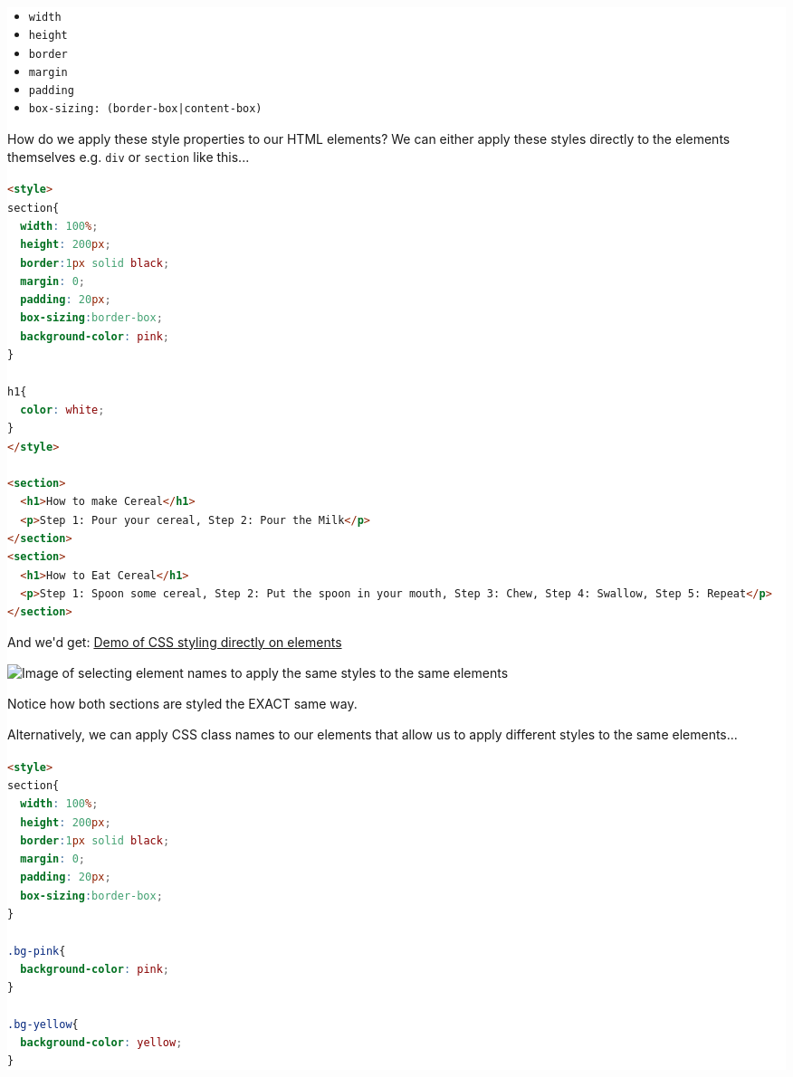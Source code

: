   - `width`
  - `height`
  - `border`
  - `margin`
  - `padding`
  - `box-sizing: (border-box|content-box)`

How do we apply these style properties to our HTML elements? We can either apply these styles directly to the elements themselves e.g. `div` or `section` like this...

```html
<style>
section{
  width: 100%;
  height: 200px;
  border:1px solid black;
  margin: 0;
  padding: 20px;
  box-sizing:border-box;
  background-color: pink;
}

h1{
  color: white;
}
</style>

<section>
  <h1>How to make Cereal</h1>
  <p>Step 1: Pour your cereal, Step 2: Pour the Milk</p>
</section>
<section>
  <h1>How to Eat Cereal</h1>
  <p>Step 1: Spoon some cereal, Step 2: Put the spoon in your mouth, Step 3: Chew, Step 4: Swallow, Step 5: Repeat</p>
</section>
```


And we'd get: [Demo of CSS styling directly on elements](https://editor.p5js.org/joeyklee/sketches/ATi0hMSgC)

![Image of selecting element names to apply the same styles to the same elements](/assets/css__selectors-01.png)

Notice how both sections are styled the EXACT same way.

Alternatively, we can apply CSS class names to our elements that allow us to apply different styles to the same elements...

```html
<style>
section{
  width: 100%;
  height: 200px;
  border:1px solid black;
  margin: 0;
  padding: 20px;
  box-sizing:border-box;
}

.bg-pink{
  background-color: pink;
}

.bg-yellow{
  background-color: yellow;
}
```